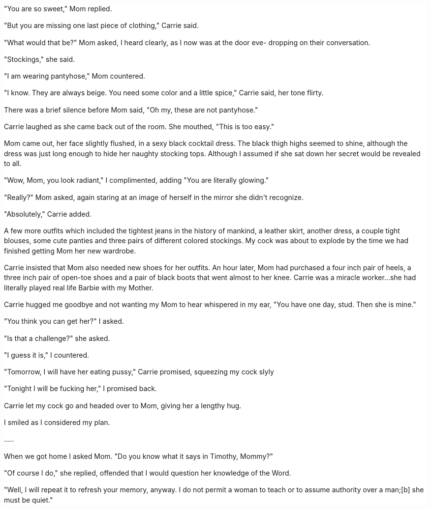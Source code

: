"You are so sweet," Mom replied. 

"But you are missing one last piece of clothing," Carrie said. 

"What would that be?" Mom asked, I heard clearly, as I now was at the door eve- dropping on their conversation. 

"Stockings," she said. 

"I am wearing pantyhose," Mom countered. 

"I know. They are always beige. You need some color and a little spice," Carrie said, her tone flirty. 

There was a brief silence before Mom said, "Oh my, these are not pantyhose." 

Carrie laughed as she came back out of the room. She mouthed, "This is too easy." 

Mom came out, her face slightly flushed, in a sexy black cocktail dress. The black thigh highs seemed to shine, although the dress was just long enough to hide her naughty stocking tops. Although I assumed if she sat down her secret would be revealed to all. 

"Wow, Mom, you look radiant," I complimented, adding "You are literally glowing." 

"Really?" Mom asked, again staring at an image of herself in the mirror she didn't recognize. 

"Absolutely," Carrie added. 

A few more outfits which included the tightest jeans in the history of mankind, a leather skirt, another dress, a couple tight blouses, some cute panties and three pairs of different colored stockings. My cock was about to explode by the time we had finished getting Mom her new wardrobe. 

Carrie insisted that Mom also needed new shoes for her outfits. An hour later, Mom had purchased a four inch pair of heels, a three inch pair of open-toe shoes and a pair of black boots that went almost to her knee. Carrie was a miracle worker...she had literally played real life Barbie with my Mother. 

Carrie hugged me goodbye and not wanting my Mom to hear whispered in my ear, "You have one day, stud. Then she is mine." 

"You think you can get her?" I asked. 

"Is that a challenge?" she asked. 

"I guess it is," I countered. 

"Tomorrow, I will have her eating pussy," Carrie promised, squeezing my cock slyly 

"Tonight I will be fucking her," I promised back. 

Carrie let my cock go and headed over to Mom, giving her a lengthy hug. 

I smiled as I considered my plan. 

..... 

When we got home I asked Mom. "Do you know what it says in Timothy, Mommy?" 

"Of course I do," she replied, offended that I would question her knowledge of the Word. 

"Well, I will repeat it to refresh your memory, anyway. I do not permit a woman to teach or to assume authority over a man;[b] she must be quiet." 
